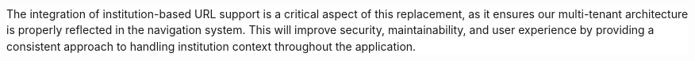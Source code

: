 The integration of institution-based URL support is a critical aspect of this replacement, as it ensures our multi-tenant architecture is properly reflected in the navigation system. This will improve security, maintainability, and user experience by providing a consistent approach to handling institution context throughout the application.
